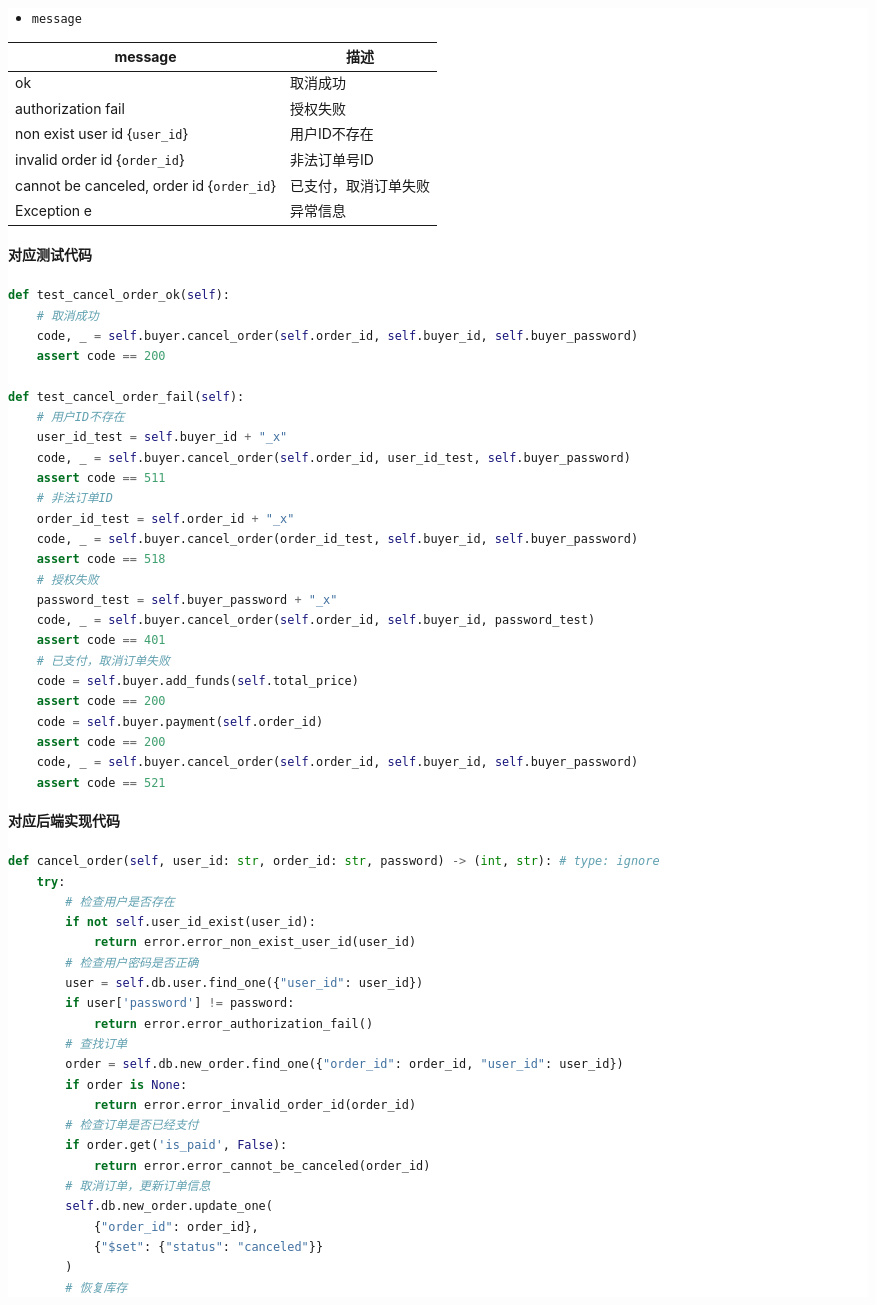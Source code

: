 
- `message`

message | 描述
--- | ---
ok  | 取消成功
authorization fail | 授权失败
non exist user id {`user_id`} | 用户ID不存在
invalid order id {`order_id`} | 非法订单号ID
cannot be canceled, order id {`order_id`} | 已支付，取消订单失败
Exception e | 异常信息

#### 对应测试代码
```python
def test_cancel_order_ok(self):
    # 取消成功
    code, _ = self.buyer.cancel_order(self.order_id, self.buyer_id, self.buyer_password)
    assert code == 200

def test_cancel_order_fail(self):
    # 用户ID不存在
    user_id_test = self.buyer_id + "_x"
    code, _ = self.buyer.cancel_order(self.order_id, user_id_test, self.buyer_password)
    assert code == 511
    # 非法订单ID
    order_id_test = self.order_id + "_x"
    code, _ = self.buyer.cancel_order(order_id_test, self.buyer_id, self.buyer_password)
    assert code == 518
    # 授权失败
    password_test = self.buyer_password + "_x"
    code, _ = self.buyer.cancel_order(self.order_id, self.buyer_id, password_test)
    assert code == 401
    # 已支付，取消订单失败
    code = self.buyer.add_funds(self.total_price)
    assert code == 200
    code = self.buyer.payment(self.order_id)
    assert code == 200
    code, _ = self.buyer.cancel_order(self.order_id, self.buyer_id, self.buyer_password)
    assert code == 521
```

#### 对应后端实现代码

```python
def cancel_order(self, user_id: str, order_id: str, password) -> (int, str): # type: ignore
    try:
        # 检查用户是否存在
        if not self.user_id_exist(user_id):
            return error.error_non_exist_user_id(user_id)
        # 检查用户密码是否正确
        user = self.db.user.find_one({"user_id": user_id})
        if user['password'] != password:
            return error.error_authorization_fail()
        # 查找订单
        order = self.db.new_order.find_one({"order_id": order_id, "user_id": user_id})
        if order is None:
            return error.error_invalid_order_id(order_id)
        # 检查订单是否已经支付
        if order.get('is_paid', False):
            return error.error_cannot_be_canceled(order_id)
        # 取消订单，更新订单信息
        self.db.new_order.update_one(
            {"order_id": order_id},
            {"$set": {"status": "canceled"}}
        )
        # 恢复库存
```